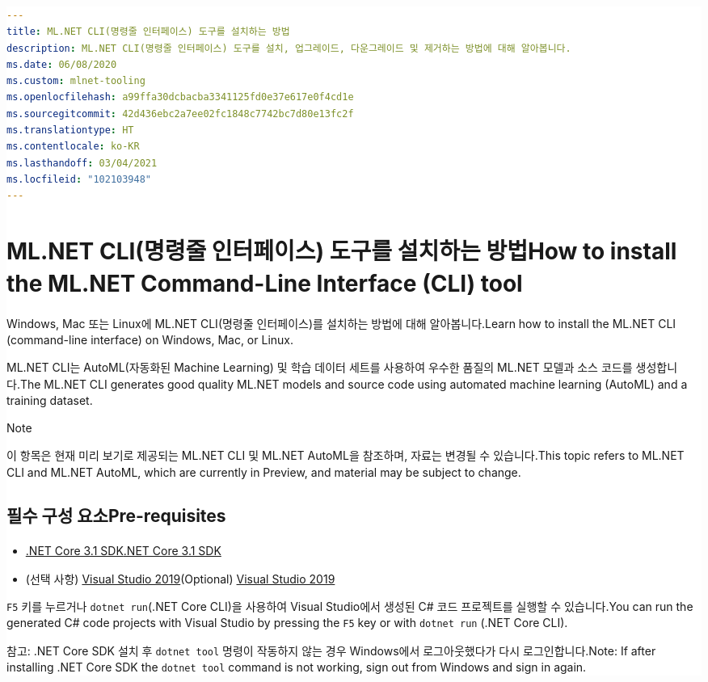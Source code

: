 ```yaml
---
title: ML.NET CLI(명령줄 인터페이스) 도구를 설치하는 방법
description: ML.NET CLI(명령줄 인터페이스) 도구를 설치, 업그레이드, 다운그레이드 및 제거하는 방법에 대해 알아봅니다.
ms.date: 06/08/2020
ms.custom: mlnet-tooling
ms.openlocfilehash: a99ffa30dcbacba3341125fd0e37e617e0f4cd1e
ms.sourcegitcommit: 42d436ebc2a7ee02fc1848c7742bc7d80e13fc2f
ms.translationtype: HT
ms.contentlocale: ko-KR
ms.lasthandoff: 03/04/2021
ms.locfileid: "102103948"
---
```

# <a name="how-to-install-the-mlnet-command-line-interface-cli-tool"></a><span data-ttu-id="0cd2c-103">ML.NET CLI(명령줄 인터페이스) 도구를 설치하는 방법</span><span class="sxs-lookup"><span data-stu-id="0cd2c-103">How to install the ML.NET Command-Line Interface (CLI) tool</span></span>

<span data-ttu-id="0cd2c-104">Windows, Mac 또는 Linux에 ML.NET CLI(명령줄 인터페이스)를 설치하는 방법에 대해 알아봅니다.</span><span class="sxs-lookup"><span data-stu-id="0cd2c-104">Learn how to install the ML.NET CLI (command-line interface) on Windows, Mac, or Linux.</span></span>

<span data-ttu-id="0cd2c-105">ML.NET CLI는 AutoML(자동화된 Machine Learning) 및 학습 데이터 세트를 사용하여 우수한 품질의 ML.NET 모델과 소스 코드를 생성합니다.</span><span class="sxs-lookup"><span data-stu-id="0cd2c-105">The ML.NET CLI generates good quality ML.NET models and source code using automated machine learning (AutoML) and a training dataset.</span></span>

> [!NOTE]
> <span data-ttu-id="0cd2c-106">이 항목은 현재 미리 보기로 제공되는 ML.NET CLI 및 ML.NET AutoML을 참조하며, 자료는 변경될 수 있습니다.</span><span class="sxs-lookup"><span data-stu-id="0cd2c-106">This topic refers to ML.NET CLI and ML.NET AutoML, which are currently in Preview, and material may be subject to change.</span></span>

## <a name="pre-requisites"></a><span data-ttu-id="0cd2c-107">필수 구성 요소</span><span class="sxs-lookup"><span data-stu-id="0cd2c-107">Pre-requisites</span></span>

- [<span data-ttu-id="0cd2c-108">.NET Core 3.1 SDK</span><span class="sxs-lookup"><span data-stu-id="0cd2c-108">.NET Core 3.1 SDK</span></span>](https://dotnet.microsoft.com/download/dotnet/3.1)

- <span data-ttu-id="0cd2c-109">(선택 사항) [Visual Studio 2019](https://visualstudio.microsoft.com/vs/)</span><span class="sxs-lookup"><span data-stu-id="0cd2c-109">(Optional) [Visual Studio 2019](https://visualstudio.microsoft.com/vs/)</span></span>

<span data-ttu-id="0cd2c-110">`F5` 키를 누르거나 `dotnet run`(.NET Core CLI)을 사용하여 Visual Studio에서 생성된 C# 코드 프로젝트를 실행할 수 있습니다.</span><span class="sxs-lookup"><span data-stu-id="0cd2c-110">You can run the generated C# code projects with Visual Studio by pressing the `F5` key or with `dotnet run` (.NET Core CLI).</span></span>

<span data-ttu-id="0cd2c-111">참고: .NET Core SDK 설치 후 `dotnet tool` 명령이 작동하지 않는 경우 Windows에서 로그아웃했다가 다시 로그인합니다.</span><span class="sxs-lookup"><span data-stu-id="0cd2c-111">Note: If after installing .NET Core SDK the `dotnet tool` command is not working, sign out from Windows and sign in again.</span></span>
